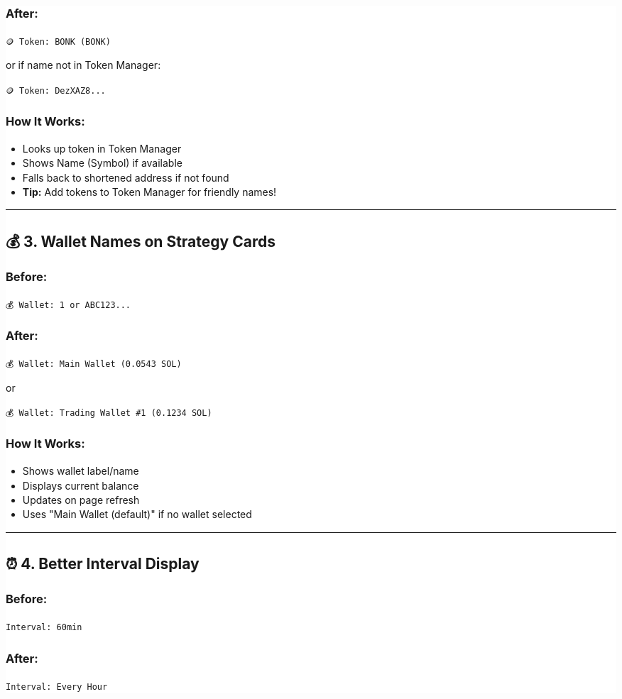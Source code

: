 ### **After:**
```
🪙 Token: BONK (BONK)
```
or if name not in Token Manager:
```
🪙 Token: DezXAZ8...
```

### **How It Works:**
- Looks up token in Token Manager
- Shows Name (Symbol) if available
- Falls back to shortened address if not found
- **Tip:** Add tokens to Token Manager for friendly names!

---

## 💰 3. Wallet Names on Strategy Cards

### **Before:**
```
💰 Wallet: 1 or ABC123...
```

### **After:**
```
💰 Wallet: Main Wallet (0.0543 SOL)
```
or
```
💰 Wallet: Trading Wallet #1 (0.1234 SOL)
```

### **How It Works:**
- Shows wallet label/name
- Displays current balance
- Updates on page refresh
- Uses "Main Wallet (default)" if no wallet selected

---

## ⏰ 4. Better Interval Display

### **Before:**
```
Interval: 60min
```

### **After:**
```
Interval: Every Hour
```
